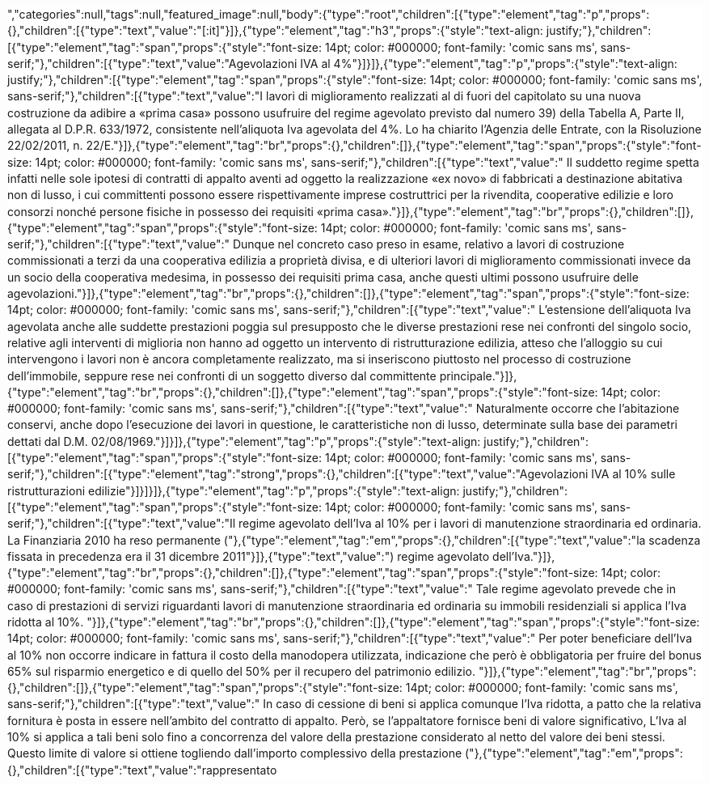 ","categories":null,"tags":null,"featured_image":null,"body":{"type":"root","children":[{"type":"element","tag":"p","props":{},"children":[{"type":"text","value":"[:it]"}]},{"type":"element","tag":"h3","props":{"style":"text-align: justify;"},"children":[{"type":"element","tag":"span","props":{"style":"font-size: 14pt; color: #000000; font-family: 'comic sans ms', sans-serif;"},"children":[{"type":"text","value":"Agevolazioni IVA al 4%"}]}]},{"type":"element","tag":"p","props":{"style":"text-align: justify;"},"children":[{"type":"element","tag":"span","props":{"style":"font-size: 14pt; color: #000000; font-family: 'comic sans ms', sans-serif;"},"children":[{"type":"text","value":"I lavori di miglioramento realizzati al di fuori del capitolato su una nuova costruzione da adibire a «prima casa» possono usufruire del regime agevolato previsto dal numero 39) della Tabella A, Parte II, allegata al D.P.R. 633/1972, consistente nell’aliquota Iva agevolata del 4%. Lo ha chiarito l’Agenzia delle Entrate, con la Risoluzione 22/02/2011, n. 22/E."}]},{"type":"element","tag":"br","props":{},"children":[]},{"type":"element","tag":"span","props":{"style":"font-size: 14pt; color: #000000; font-family: 'comic sans ms', sans-serif;"},"children":[{"type":"text","value":" Il suddetto regime spetta infatti nelle sole ipotesi di contratti di appalto aventi ad oggetto la realizzazione «ex novo» di fabbricati a destinazione abitativa non di lusso, i cui committenti possono essere rispettivamente imprese costruttrici per la rivendita, cooperative edilizie e loro consorzi nonché persone fisiche in possesso dei requisiti «prima casa»."}]},{"type":"element","tag":"br","props":{},"children":[]},{"type":"element","tag":"span","props":{"style":"font-size: 14pt; color: #000000; font-family: 'comic sans ms', sans-serif;"},"children":[{"type":"text","value":" Dunque nel concreto caso preso in esame, relativo a lavori di costruzione commissionati a terzi da una cooperativa edilizia a proprietà divisa, e di ulteriori lavori di miglioramento commissionati invece da un socio della cooperativa medesima, in possesso dei requisiti prima casa, anche questi ultimi possono usufruire delle agevolazioni."}]},{"type":"element","tag":"br","props":{},"children":[]},{"type":"element","tag":"span","props":{"style":"font-size: 14pt; color: #000000; font-family: 'comic sans ms', sans-serif;"},"children":[{"type":"text","value":" L’estensione dell’aliquota Iva agevolata anche alle suddette prestazioni poggia sul presupposto che le diverse prestazioni rese nei confronti del singolo socio, relative agli interventi di miglioria non hanno ad oggetto un intervento di ristrutturazione edilizia, atteso che l’alloggio su cui intervengono i lavori non è ancora completamente realizzato, ma si inseriscono piuttosto nel processo di costruzione dell’immobile, seppure rese nei confronti di un soggetto diverso dal committente principale."}]},{"type":"element","tag":"br","props":{},"children":[]},{"type":"element","tag":"span","props":{"style":"font-size: 14pt; color: #000000; font-family: 'comic sans ms', sans-serif;"},"children":[{"type":"text","value":" Naturalmente occorre che l’abitazione conservi, anche dopo l’esecuzione dei lavori in questione, le caratteristiche non di lusso, determinate sulla base dei parametri dettati dal D.M. 02/08/1969."}]}]},{"type":"element","tag":"p","props":{"style":"text-align: justify;"},"children":[{"type":"element","tag":"span","props":{"style":"font-size: 14pt; color: #000000; font-family: 'comic sans ms', sans-serif;"},"children":[{"type":"element","tag":"strong","props":{},"children":[{"type":"text","value":"Agevolazioni IVA al 10% sulle ristrutturazioni edilizie"}]}]}]},{"type":"element","tag":"p","props":{"style":"text-align: justify;"},"children":[{"type":"element","tag":"span","props":{"style":"font-size: 14pt; color: #000000; font-family: 'comic sans ms', sans-serif;"},"children":[{"type":"text","value":"Il regime agevolato dell’Iva al 10% per i lavori di manutenzione straordinaria ed ordinaria. La Finanziaria 2010 ha reso permanente ("},{"type":"element","tag":"em","props":{},"children":[{"type":"text","value":"la scadenza fissata in precedenza era il 31 dicembre 2011"}]},{"type":"text","value":") regime agevolato dell’Iva."}]},{"type":"element","tag":"br","props":{},"children":[]},{"type":"element","tag":"span","props":{"style":"font-size: 14pt; color: #000000; font-family: 'comic sans ms', sans-serif;"},"children":[{"type":"text","value":" Tale regime agevolato prevede che in caso di prestazioni di servizi riguardanti lavori di manutenzione straordinaria ed ordinaria su immobili residenziali si applica l’Iva ridotta al 10%. "}]},{"type":"element","tag":"br","props":{},"children":[]},{"type":"element","tag":"span","props":{"style":"font-size: 14pt; color: #000000; font-family: 'comic sans ms', sans-serif;"},"children":[{"type":"text","value":" Per poter beneficiare dell’Iva al 10% non occorre indicare in fattura il costo della manodopera utilizzata, indicazione che però è obbligatoria per fruire del bonus 65% sul risparmio energetico e di quello del 50% per il recupero del patrimonio edilizio. "}]},{"type":"element","tag":"br","props":{},"children":[]},{"type":"element","tag":"span","props":{"style":"font-size: 14pt; color: #000000; font-family: 'comic sans ms', sans-serif;"},"children":[{"type":"text","value":" In caso di cessione di beni si applica comunque l’Iva ridotta, a patto che la relativa fornitura è posta in essere nell’ambito del contratto di appalto. Però, se l’appaltatore fornisce beni di valore significativo, L’Iva al 10% si applica a tali beni solo fino a concorrenza del valore della prestazione considerato al netto del valore dei beni stessi. Questo limite di valore si ottiene togliendo dall’importo complessivo della prestazione ("},{"type":"element","tag":"em","props":{},"children":[{"type":"text","value":"rappresentato